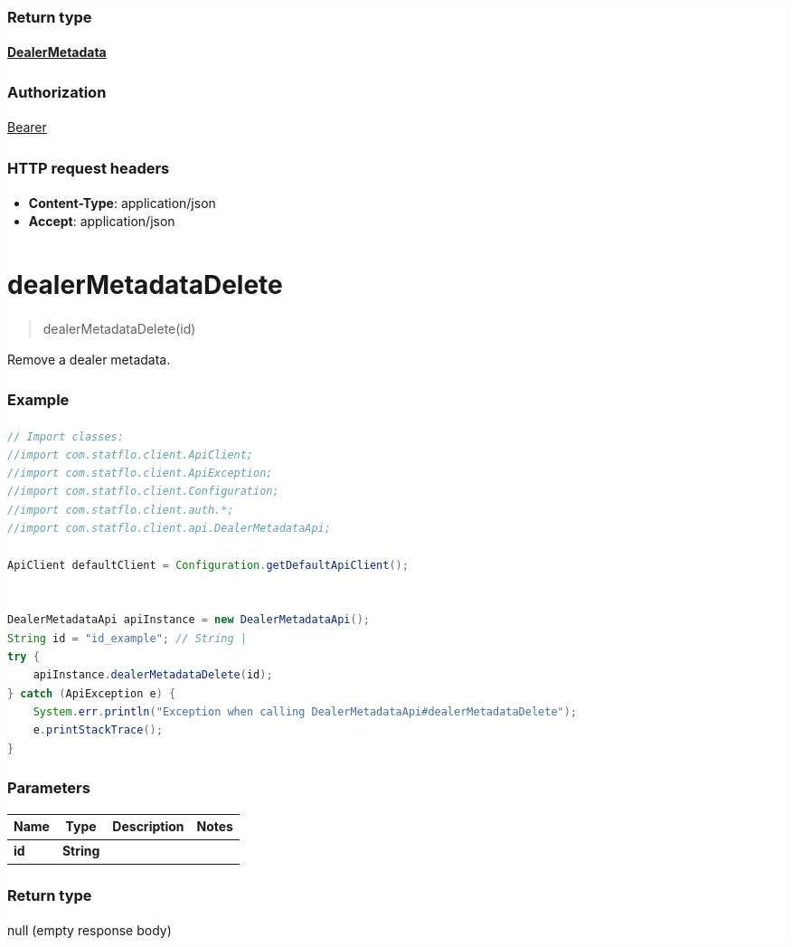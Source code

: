 ### Return type

[**DealerMetadata**](DealerMetadata.md)

### Authorization

[Bearer](../README.md#Bearer)

### HTTP request headers

 - **Content-Type**: application/json
 - **Accept**: application/json

<a name="dealerMetadataDelete"></a>
# **dealerMetadataDelete**
> dealerMetadataDelete(id)



Remove a dealer metadata.

### Example
```java
// Import classes:
//import com.statflo.client.ApiClient;
//import com.statflo.client.ApiException;
//import com.statflo.client.Configuration;
//import com.statflo.client.auth.*;
//import com.statflo.client.api.DealerMetadataApi;

ApiClient defaultClient = Configuration.getDefaultApiClient();


DealerMetadataApi apiInstance = new DealerMetadataApi();
String id = "id_example"; // String | 
try {
    apiInstance.dealerMetadataDelete(id);
} catch (ApiException e) {
    System.err.println("Exception when calling DealerMetadataApi#dealerMetadataDelete");
    e.printStackTrace();
}
```

### Parameters

Name | Type | Description  | Notes
------------- | ------------- | ------------- | -------------
 **id** | **String**|  |

### Return type

null (empty response body)

